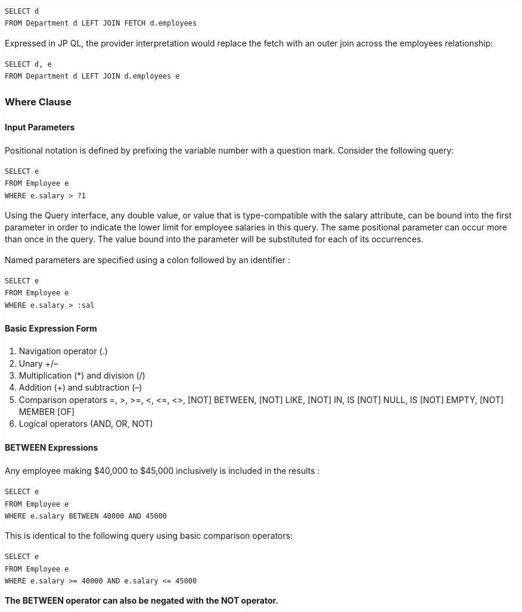 	SELECT d
	FROM Department d LEFT JOIN FETCH d.employees

Expressed in JP QL, the provider interpretation would replace the fetch with an outer join across the employees relationship:

	SELECT d, e
	FROM Department d LEFT JOIN d.employees e

### Where Clause

#### Input Parameters

Positional notation is defined by prefixing the variable number with a question mark. Consider the following query:

	SELECT e
	FROM Employee e
	WHERE e.salary > ?1

Using the Query interface, any double value, or value that is type-compatible with the salary attribute, can be bound into the first parameter in order to indicate the lower limit for employee salaries in this query. The same positional parameter can occur more than once in the query. The value bound into the parameter will be substituted for each of its occurrences.

Named parameters are specified using a colon followed by an identifier :

	SELECT e
	FROM Employee e
	WHERE e.salary > :sal

#### Basic Expression Form

1. Navigation operator (.)
2. Unary +/–
3. Multiplication (*) and division (/)
4. Addition (+) and subtraction (–)
5. Comparison operators =, >, >=, <, <=, <>, [NOT] BETWEEN, [NOT] LIKE, [NOT] IN, 
IS [NOT] NULL, IS [NOT] EMPTY, [NOT] MEMBER [OF]
6. Logical operators (AND, OR, NOT)

#### BETWEEN Expressions

Any employee making $40,000 to $45,000 inclusively is included in the results :

	SELECT e
	FROM Employee e
	WHERE e.salary BETWEEN 40000 AND 45000

This is identical to the following query using basic comparison operators:

	SELECT e
	FROM Employee e
	WHERE e.salary >= 40000 AND e.salary <= 45000

**The BETWEEN operator can also be negated with the NOT operator.**
